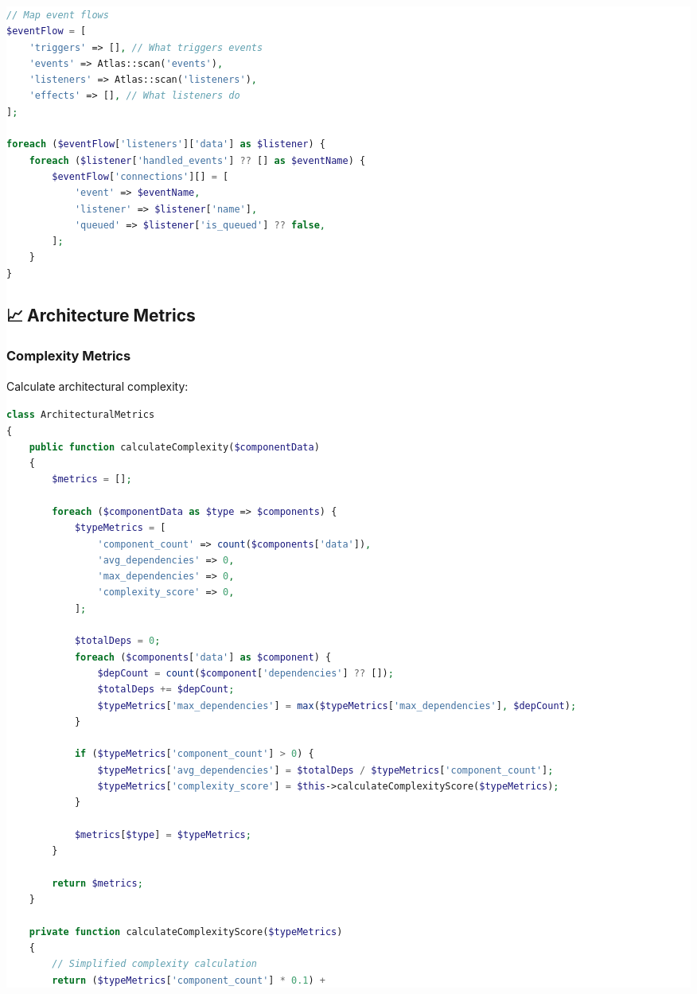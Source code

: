 ```php
// Map event flows
$eventFlow = [
    'triggers' => [], // What triggers events
    'events' => Atlas::scan('events'),
    'listeners' => Atlas::scan('listeners'),
    'effects' => [], // What listeners do
];

foreach ($eventFlow['listeners']['data'] as $listener) {
    foreach ($listener['handled_events'] ?? [] as $eventName) {
        $eventFlow['connections'][] = [
            'event' => $eventName,
            'listener' => $listener['name'],
            'queued' => $listener['is_queued'] ?? false,
        ];
    }
}
```

## 📈 Architecture Metrics

### Complexity Metrics

Calculate architectural complexity:

```php
class ArchitecturalMetrics
{
    public function calculateComplexity($componentData)
    {
        $metrics = [];
        
        foreach ($componentData as $type => $components) {
            $typeMetrics = [
                'component_count' => count($components['data']),
                'avg_dependencies' => 0,
                'max_dependencies' => 0,
                'complexity_score' => 0,
            ];
            
            $totalDeps = 0;
            foreach ($components['data'] as $component) {
                $depCount = count($component['dependencies'] ?? []);
                $totalDeps += $depCount;
                $typeMetrics['max_dependencies'] = max($typeMetrics['max_dependencies'], $depCount);
            }
            
            if ($typeMetrics['component_count'] > 0) {
                $typeMetrics['avg_dependencies'] = $totalDeps / $typeMetrics['component_count'];
                $typeMetrics['complexity_score'] = $this->calculateComplexityScore($typeMetrics);
            }
            
            $metrics[$type] = $typeMetrics;
        }
        
        return $metrics;
    }
    
    private function calculateComplexityScore($typeMetrics)
    {
        // Simplified complexity calculation
        return ($typeMetrics['component_count'] * 0.1) + 
```